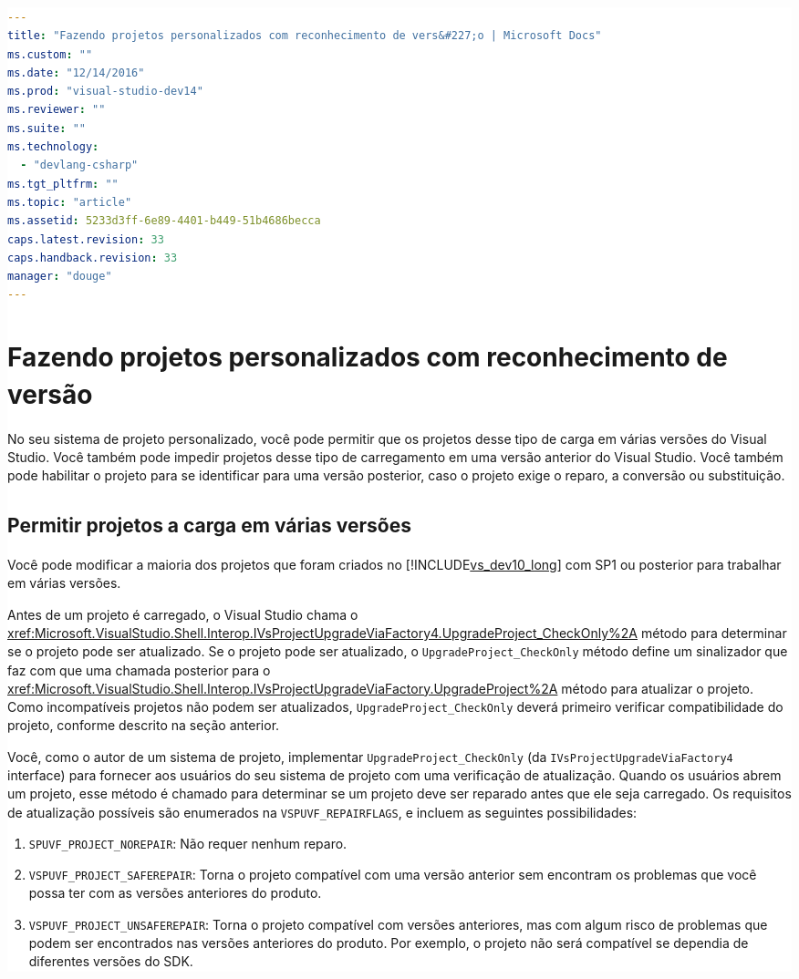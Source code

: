 ```yaml
---
title: "Fazendo projetos personalizados com reconhecimento de vers&#227;o | Microsoft Docs"
ms.custom: ""
ms.date: "12/14/2016"
ms.prod: "visual-studio-dev14"
ms.reviewer: ""
ms.suite: ""
ms.technology: 
  - "devlang-csharp"
ms.tgt_pltfrm: ""
ms.topic: "article"
ms.assetid: 5233d3ff-6e89-4401-b449-51b4686becca
caps.latest.revision: 33
caps.handback.revision: 33
manager: "douge"
---
```

# Fazendo projetos personalizados com reconhecimento de vers&#227;o
No seu sistema de projeto personalizado, você pode permitir que os projetos desse tipo de carga em várias versões do Visual Studio. Você também pode impedir projetos desse tipo de carregamento em uma versão anterior do Visual Studio. Você também pode habilitar o projeto para se identificar para uma versão posterior, caso o projeto exige o reparo, a conversão ou substituição.  
  
## Permitir projetos a carga em várias versões  
 Você pode modificar a maioria dos projetos que foram criados no [!INCLUDE[vs_dev10_long](../build/includes/vs_dev10_long_md.md)] com SP1 ou posterior para trabalhar em várias versões.  
  
 Antes de um projeto é carregado, o Visual Studio chama o <xref:Microsoft.VisualStudio.Shell.Interop.IVsProjectUpgradeViaFactory4.UpgradeProject_CheckOnly%2A> método para determinar se o projeto pode ser atualizado. Se o projeto pode ser atualizado, o `UpgradeProject_CheckOnly` método define um sinalizador que faz com que uma chamada posterior para o <xref:Microsoft.VisualStudio.Shell.Interop.IVsProjectUpgradeViaFactory.UpgradeProject%2A> método para atualizar o projeto. Como incompatíveis projetos não podem ser atualizados, `UpgradeProject_CheckOnly` deverá primeiro verificar compatibilidade do projeto, conforme descrito na seção anterior.  
  
 Você, como o autor de um sistema de projeto, implementar `UpgradeProject_CheckOnly` \(da `IVsProjectUpgradeViaFactory4` interface\) para fornecer aos usuários do seu sistema de projeto com uma verificação de atualização. Quando os usuários abrem um projeto, esse método é chamado para determinar se um projeto deve ser reparado antes que ele seja carregado. Os requisitos de atualização possíveis são enumerados na `VSPUVF_REPAIRFLAGS`, e incluem as seguintes possibilidades:  
  
1.  `SPUVF_PROJECT_NOREPAIR`: Não requer nenhum reparo.  
  
2.  `VSPUVF_PROJECT_SAFEREPAIR`: Torna o projeto compatível com uma versão anterior sem encontram os problemas que você possa ter com as versões anteriores do produto.  
  
3.  `VSPUVF_PROJECT_UNSAFEREPAIR`: Torna o projeto compatível com versões anteriores, mas com algum risco de problemas que podem ser encontrados nas versões anteriores do produto. Por exemplo, o projeto não será compatível se dependia de diferentes versões do SDK.  
  
